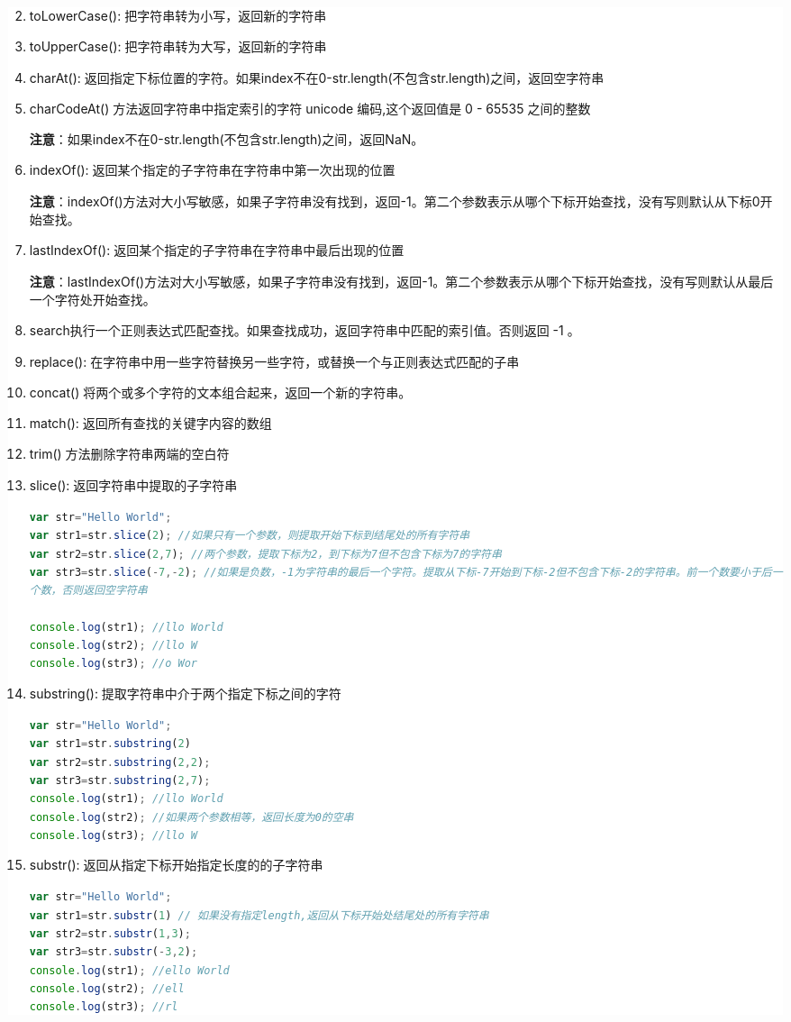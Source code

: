 2. toLowerCase(): 把字符串转为小写，返回新的字符串

3. toUpperCase(): 把字符串转为大写，返回新的字符串

4. charAt(): 返回指定下标位置的字符。如果index不在0-str.length(不包含str.length)之间，返回空字符串

5. charCodeAt() 方法返回字符串中指定索引的字符 unicode 编码,这个返回值是 0 - 65535 之间的整数

   **注意**：如果index不在0-str.length(不包含str.length)之间，返回NaN。

6. indexOf(): 返回某个指定的子字符串在字符串中第一次出现的位置

   **注意**：indexOf()方法对大小写敏感，如果子字符串没有找到，返回-1。第二个参数表示从哪个下标开始查找，没有写则默认从下标0开始查找。

7. lastIndexOf(): 返回某个指定的子字符串在字符串中最后出现的位置

   **注意**：lastIndexOf()方法对大小写敏感，如果子字符串没有找到，返回-1。第二个参数表示从哪个下标开始查找，没有写则默认从最后一个字符处开始查找。

8. search执行一个正则表达式匹配查找。如果查找成功，返回字符串中匹配的索引值。否则返回 -1 。

9. replace(): 在字符串中用一些字符替换另一些字符，或替换一个与正则表达式匹配的子串

10. concat() 将两个或多个字符的文本组合起来，返回一个新的字符串。

11. match(): 返回所有查找的关键字内容的数组

12. trim() 方法删除字符串两端的空白符

13. slice(): 返回字符串中提取的子字符串

    ```javascript
    var str="Hello World";
    var str1=str.slice(2); //如果只有一个参数，则提取开始下标到结尾处的所有字符串
    var str2=str.slice(2,7); //两个参数，提取下标为2，到下标为7但不包含下标为7的字符串
    var str3=str.slice(-7,-2); //如果是负数，-1为字符串的最后一个字符。提取从下标-7开始到下标-2但不包含下标-2的字符串。前一个数要小于后一个数，否则返回空字符串
    
    console.log(str1); //llo World
    console.log(str2); //llo W
    console.log(str3); //o Wor
    ```

14. substring(): 提取字符串中介于两个指定下标之间的字符

    ```javascript
    var str="Hello World";
    var str1=str.substring(2)
    var str2=str.substring(2,2);
    var str3=str.substring(2,7);
    console.log(str1); //llo World
    console.log(str2); //如果两个参数相等，返回长度为0的空串
    console.log(str3); //llo W
    ```

15. substr(): 返回从指定下标开始指定长度的的子字符串

    ```javascript
    var str="Hello World";
    var str1=str.substr(1) // 如果没有指定length,返回从下标开始处结尾处的所有字符串
    var str2=str.substr(1,3);
    var str3=str.substr(-3,2);
    console.log(str1); //ello World 
    console.log(str2); //ell
    console.log(str3); //rl
    ```

